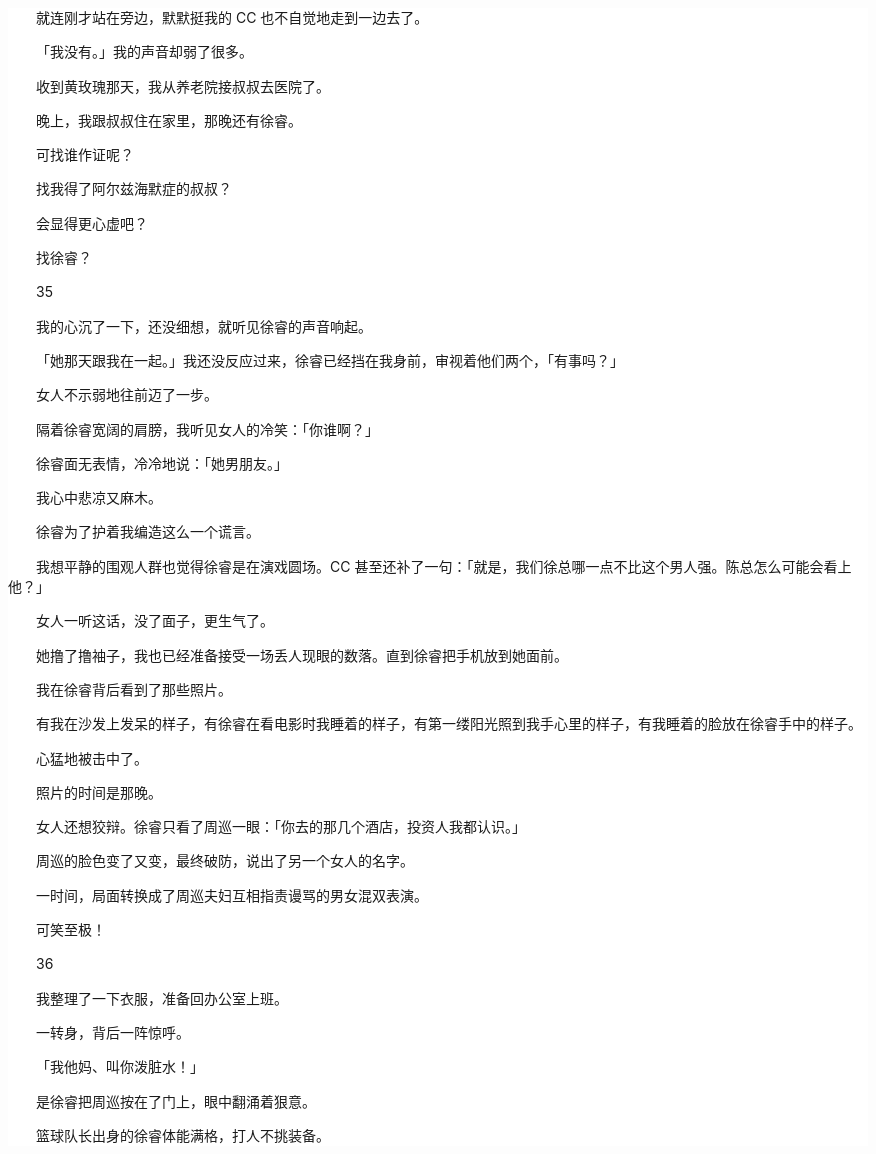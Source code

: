 &emsp;&emsp;就连刚才站在旁边，默默挺我的 CC 也不自觉地走到一边去了。  
  
&emsp;&emsp;「我没有。」我的声音却弱了很多。  
  
&emsp;&emsp;收到黄玫瑰那天，我从养老院接叔叔去医院了。  
  
&emsp;&emsp;晚上，我跟叔叔住在家里，那晚还有徐睿。  
  
&emsp;&emsp;可找谁作证呢？  
  
&emsp;&emsp;找我得了阿尔兹海默症的叔叔？  
  
&emsp;&emsp;会显得更心虚吧？  
  
&emsp;&emsp;找徐睿？  
  
&emsp;&emsp;35  
  
&emsp;&emsp;我的心沉了一下，还没细想，就听见徐睿的声音响起。  
  
&emsp;&emsp;「她那天跟我在一起。」我还没反应过来，徐睿已经挡在我身前，审视着他们两个，「有事吗？」  
  
&emsp;&emsp;女人不示弱地往前迈了一步。  
  
&emsp;&emsp;隔着徐睿宽阔的肩膀，我听见女人的冷笑：「你谁啊？」  
  
&emsp;&emsp;徐睿面无表情，冷冷地说：「她男朋友。」  
  
&emsp;&emsp;我心中悲凉又麻木。  
  
&emsp;&emsp;徐睿为了护着我编造这么一个谎言。  
  
&emsp;&emsp;我想平静的围观人群也觉得徐睿是在演戏圆场。CC 甚至还补了一句：「就是，我们徐总哪一点不比这个男人强。陈总怎么可能会看上他？」  
  
&emsp;&emsp;女人一听这话，没了面子，更生气了。  
  
&emsp;&emsp;她撸了撸袖子，我也已经准备接受一场丢人现眼的数落。直到徐睿把手机放到她面前。  
  
&emsp;&emsp;我在徐睿背后看到了那些照片。  
  
&emsp;&emsp;有我在沙发上发呆的样子，有徐睿在看电影时我睡着的样子，有第一缕阳光照到我手心里的样子，有我睡着的脸放在徐睿手中的样子。  
  
&emsp;&emsp;心猛地被击中了。  
  
&emsp;&emsp;照片的时间是那晚。  
  
&emsp;&emsp;女人还想狡辩。徐睿只看了周巡一眼：「你去的那几个酒店，投资人我都认识。」  
  
&emsp;&emsp;周巡的脸色变了又变，最终破防，说出了另一个女人的名字。  
  
&emsp;&emsp;一时间，局面转换成了周巡夫妇互相指责谩骂的男女混双表演。  
  
&emsp;&emsp;可笑至极！  
  
&emsp;&emsp;36  
  
&emsp;&emsp;我整理了一下衣服，准备回办公室上班。  
  
&emsp;&emsp;一转身，背后一阵惊呼。  
  
&emsp;&emsp;「我他妈、叫你泼脏水！」  
  
&emsp;&emsp;是徐睿把周巡按在了门上，眼中翻涌着狠意。  
  
&emsp;&emsp;篮球队长出身的徐睿体能满格，打人不挑装备。  
  